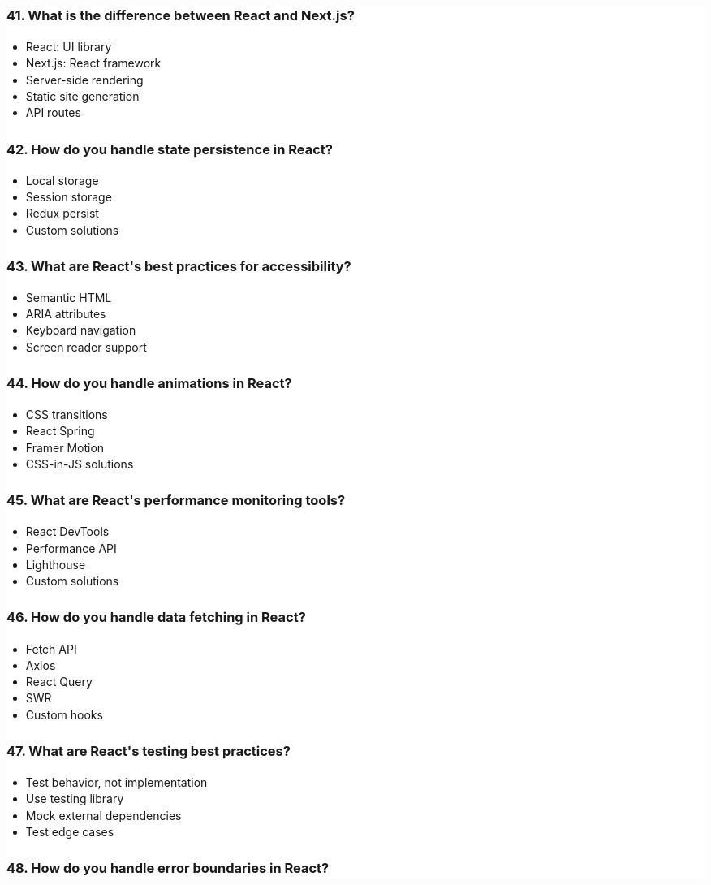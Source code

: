 ### 41. What is the difference between React and Next.js?

- React: UI library
- Next.js: React framework
- Server-side rendering
- Static site generation
- API routes

### 42. How do you handle state persistence in React?

- Local storage
- Session storage
- Redux persist
- Custom solutions

### 43. What are React's best practices for accessibility?

- Semantic HTML
- ARIA attributes
- Keyboard navigation
- Screen reader support

### 44. How do you handle animations in React?

- CSS transitions
- React Spring
- Framer Motion
- CSS-in-JS solutions

### 45. What are React's performance monitoring tools?

- React DevTools
- Performance API
- Lighthouse
- Custom solutions

### 46. How do you handle data fetching in React?

- Fetch API
- Axios
- React Query
- SWR
- Custom hooks

### 47. What are React's testing best practices?

- Test behavior, not implementation
- Use testing library
- Mock external dependencies
- Test edge cases

### 48. How do you handle error boundaries in React?
